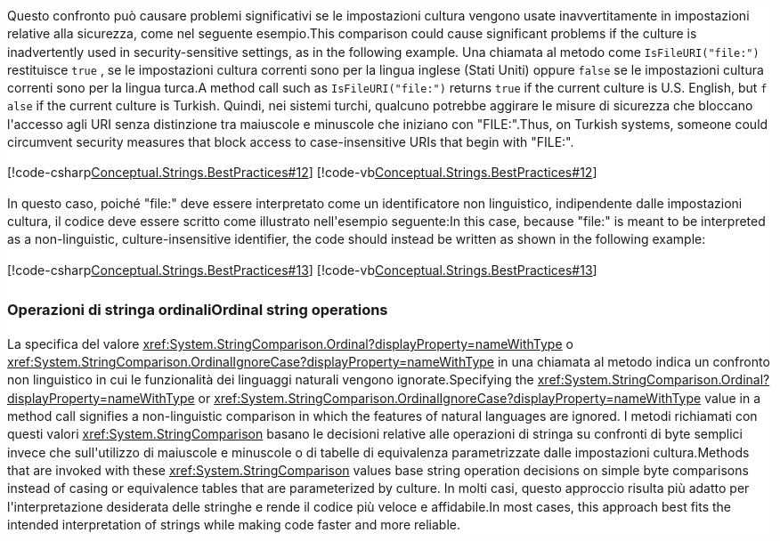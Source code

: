 <span data-ttu-id="7dcc6-199">Questo confronto può causare problemi significativi se le impostazioni cultura vengono usate inavvertitamente in impostazioni relative alla sicurezza, come nel seguente esempio.</span><span class="sxs-lookup"><span data-stu-id="7dcc6-199">This comparison could cause significant problems if the culture is inadvertently used in security-sensitive settings, as in the following example.</span></span> <span data-ttu-id="7dcc6-200">Una chiamata al metodo come `IsFileURI("file:")` restituisce `true` , se le impostazioni cultura correnti sono per la lingua inglese (Stati Uniti) oppure `false` se le impostazioni cultura correnti sono per la lingua turca.</span><span class="sxs-lookup"><span data-stu-id="7dcc6-200">A method call such as `IsFileURI("file:")` returns `true` if the current culture is U.S. English, but `false` if the current culture is Turkish.</span></span> <span data-ttu-id="7dcc6-201">Quindi, nei sistemi turchi, qualcuno potrebbe aggirare le misure di sicurezza che bloccano l'accesso agli URI senza distinzione tra maiuscole e minuscole che iniziano con "FILE:".</span><span class="sxs-lookup"><span data-stu-id="7dcc6-201">Thus, on Turkish systems, someone could circumvent security measures that block access to case-insensitive URIs that begin with "FILE:".</span></span>

[!code-csharp[Conceptual.Strings.BestPractices#12](~/samples/snippets/csharp/VS_Snippets_CLR/conceptual.strings.bestpractices/cs/turkish1.cs#12)]
[!code-vb[Conceptual.Strings.BestPractices#12](~/samples/snippets/visualbasic/VS_Snippets_CLR/conceptual.strings.bestpractices/vb/turkish1.vb#12)]

<span data-ttu-id="7dcc6-202">In questo caso, poiché "file:" deve essere interpretato come un identificatore non linguistico, indipendente dalle impostazioni cultura, il codice deve essere scritto come illustrato nell'esempio seguente:</span><span class="sxs-lookup"><span data-stu-id="7dcc6-202">In this case, because "file:" is meant to be interpreted as a non-linguistic, culture-insensitive identifier, the code should instead be written as shown in the following example:</span></span>

[!code-csharp[Conceptual.Strings.BestPractices#13](~/samples/snippets/csharp/VS_Snippets_CLR/conceptual.strings.bestpractices/cs/turkish1.cs#13)]
[!code-vb[Conceptual.Strings.BestPractices#13](~/samples/snippets/visualbasic/VS_Snippets_CLR/conceptual.strings.bestpractices/vb/turkish1.vb#13)]

### <a name="ordinal-string-operations"></a><span data-ttu-id="7dcc6-203">Operazioni di stringa ordinali</span><span class="sxs-lookup"><span data-stu-id="7dcc6-203">Ordinal string operations</span></span>

<span data-ttu-id="7dcc6-204">La specifica del valore <xref:System.StringComparison.Ordinal?displayProperty=nameWithType> o <xref:System.StringComparison.OrdinalIgnoreCase?displayProperty=nameWithType> in una chiamata al metodo indica un confronto non linguistico in cui le funzionalità dei linguaggi naturali vengono ignorate.</span><span class="sxs-lookup"><span data-stu-id="7dcc6-204">Specifying the <xref:System.StringComparison.Ordinal?displayProperty=nameWithType> or <xref:System.StringComparison.OrdinalIgnoreCase?displayProperty=nameWithType> value in a method call signifies a non-linguistic comparison in which the features of natural languages are ignored.</span></span> <span data-ttu-id="7dcc6-205">I metodi richiamati con questi valori <xref:System.StringComparison> basano le decisioni relative alle operazioni di stringa su confronti di byte semplici invece che sull'utilizzo di maiuscole e minuscole o di tabelle di equivalenza parametrizzate dalle impostazioni cultura.</span><span class="sxs-lookup"><span data-stu-id="7dcc6-205">Methods that are invoked with these <xref:System.StringComparison> values base string operation decisions on simple byte comparisons instead of casing or equivalence tables that are parameterized by culture.</span></span> <span data-ttu-id="7dcc6-206">In molti casi, questo approccio risulta più adatto per l'interpretazione desiderata delle stringhe e rende il codice più veloce e affidabile.</span><span class="sxs-lookup"><span data-stu-id="7dcc6-206">In most cases, this approach best fits the intended interpretation of strings while making code faster and more reliable.</span></span>
